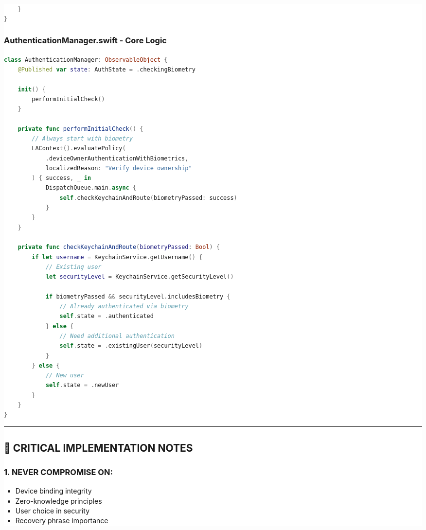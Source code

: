 ```swift
    }
}
```

### **AuthenticationManager.swift - Core Logic**
```swift
class AuthenticationManager: ObservableObject {
    @Published var state: AuthState = .checkingBiometry
    
    init() {
        performInitialCheck()
    }
    
    private func performInitialCheck() {
        // Always start with biometry
        LAContext().evaluatePolicy(
            .deviceOwnerAuthenticationWithBiometrics,
            localizedReason: "Verify device ownership"
        ) { success, _ in
            DispatchQueue.main.async {
                self.checkKeychainAndRoute(biometryPassed: success)
            }
        }
    }
    
    private func checkKeychainAndRoute(biometryPassed: Bool) {
        if let username = KeychainService.getUsername() {
            // Existing user
            let securityLevel = KeychainService.getSecurityLevel()
            
            if biometryPassed && securityLevel.includesBiometry {
                // Already authenticated via biometry
                self.state = .authenticated
            } else {
                // Need additional authentication
                self.state = .existingUser(securityLevel)
            }
        } else {
            // New user
            self.state = .newUser
        }
    }
}
```

---

## 📝 CRITICAL IMPLEMENTATION NOTES

### **1. NEVER COMPROMISE ON:**
- Device binding integrity
- Zero-knowledge principles  
- User choice in security
- Recovery phrase importance
